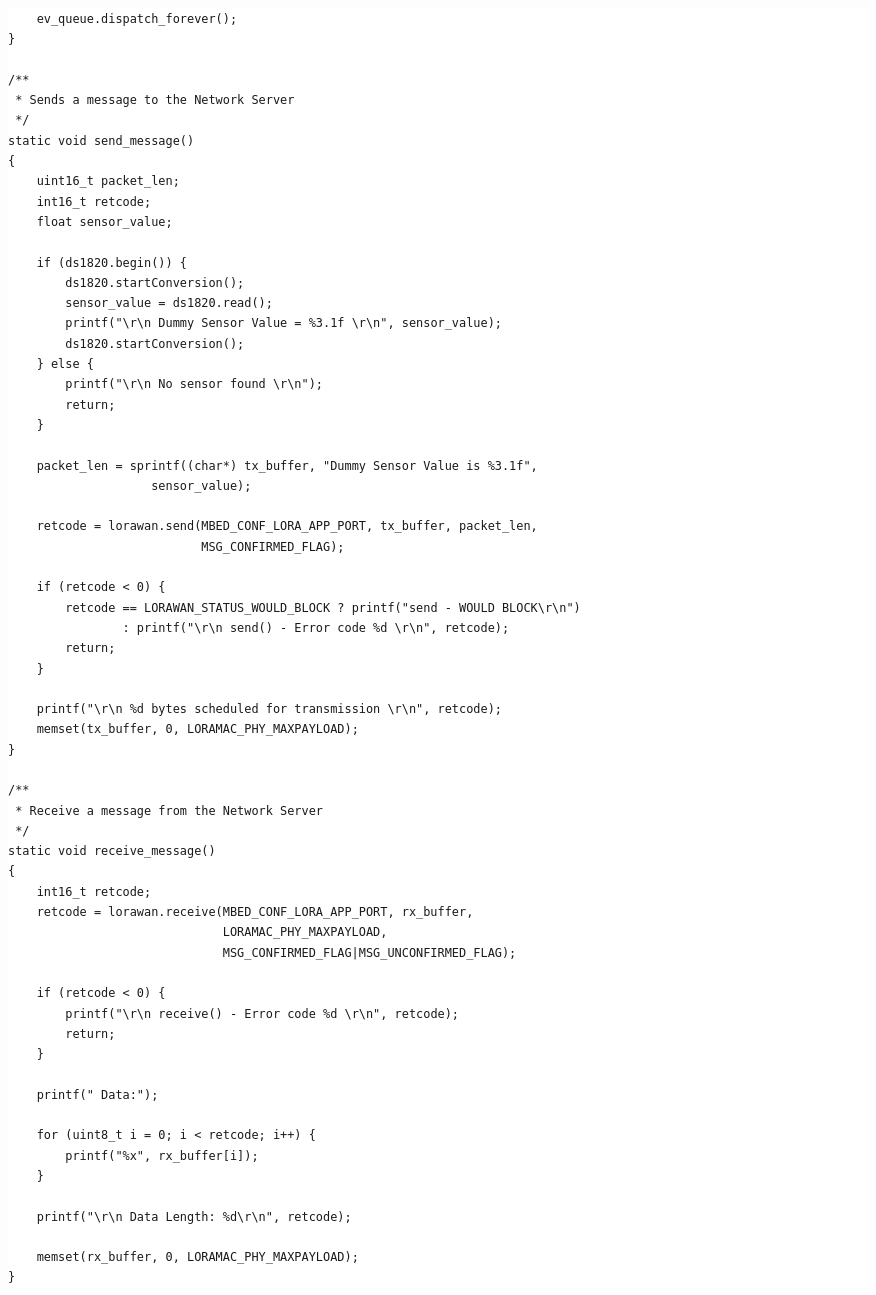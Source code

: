 ```
    ev_queue.dispatch_forever();
}
 
/**
 * Sends a message to the Network Server
 */
static void send_message()
{
    uint16_t packet_len;
    int16_t retcode;
    float sensor_value;
 
    if (ds1820.begin()) {
        ds1820.startConversion();
        sensor_value = ds1820.read();
        printf("\r\n Dummy Sensor Value = %3.1f \r\n", sensor_value);
        ds1820.startConversion();
    } else {
        printf("\r\n No sensor found \r\n");
        return;
    }
 
    packet_len = sprintf((char*) tx_buffer, "Dummy Sensor Value is %3.1f",
                    sensor_value);
 
    retcode = lorawan.send(MBED_CONF_LORA_APP_PORT, tx_buffer, packet_len,
                           MSG_CONFIRMED_FLAG);
 
    if (retcode < 0) {
        retcode == LORAWAN_STATUS_WOULD_BLOCK ? printf("send - WOULD BLOCK\r\n")
                : printf("\r\n send() - Error code %d \r\n", retcode);
        return;
    }
 
    printf("\r\n %d bytes scheduled for transmission \r\n", retcode);
    memset(tx_buffer, 0, LORAMAC_PHY_MAXPAYLOAD);
}
 
/**
 * Receive a message from the Network Server
 */
static void receive_message()
{
    int16_t retcode;
    retcode = lorawan.receive(MBED_CONF_LORA_APP_PORT, rx_buffer,
                              LORAMAC_PHY_MAXPAYLOAD,
                              MSG_CONFIRMED_FLAG|MSG_UNCONFIRMED_FLAG);
 
    if (retcode < 0) {
        printf("\r\n receive() - Error code %d \r\n", retcode);
        return;
    }
 
    printf(" Data:");
 
    for (uint8_t i = 0; i < retcode; i++) {
        printf("%x", rx_buffer[i]);
    }
 
    printf("\r\n Data Length: %d\r\n", retcode);
 
    memset(rx_buffer, 0, LORAMAC_PHY_MAXPAYLOAD);
}
```